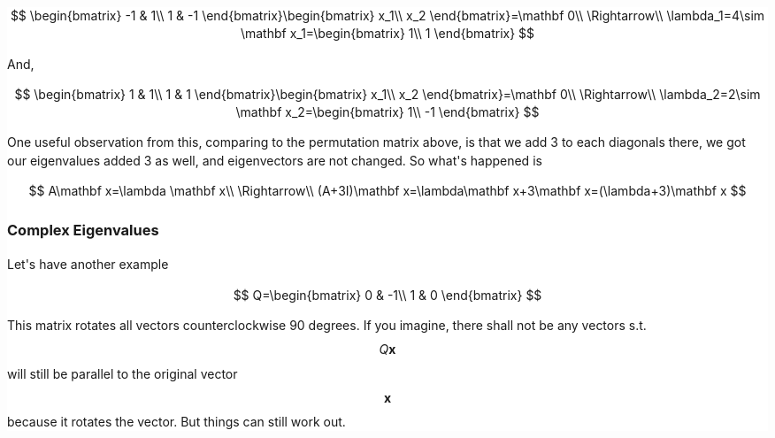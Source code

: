$$
\begin{bmatrix}
-1 & 1\\
1 & -1
\end{bmatrix}\begin{bmatrix}
x_1\\
x_2
\end{bmatrix}=\mathbf 0\\
\Rightarrow\\
\lambda_1=4\sim \mathbf x_1=\begin{bmatrix}
1\\
1
\end{bmatrix}
$$

And,

$$
\begin{bmatrix}
1 & 1\\
1 & 1
\end{bmatrix}\begin{bmatrix}
x_1\\
x_2
\end{bmatrix}=\mathbf 0\\
\Rightarrow\\
\lambda_2=2\sim \mathbf x_2=\begin{bmatrix}
1\\
-1
\end{bmatrix}
$$

One useful observation from this, comparing to the permutation matrix above, is that we add 3 to each diagonals there, we got our eigenvalues added 3 as well, and eigenvectors are not changed. So what's happened is

$$
A\mathbf x=\lambda \mathbf x\\
\Rightarrow\\
(A+3I)\mathbf x=\lambda\mathbf x+3\mathbf x=(\lambda+3)\mathbf x
$$

### Complex Eigenvalues

Let's have another example

$$
Q=\begin{bmatrix}
0 & -1\\
1 & 0
\end{bmatrix}
$$

This matrix rotates all vectors counterclockwise 90 degrees. If you imagine, there shall not be any vectors s.t. $$Q\mathbf x$$ will still be parallel to the original vector $$\mathbf x$$ because it rotates the vector. But things can still work out. 
